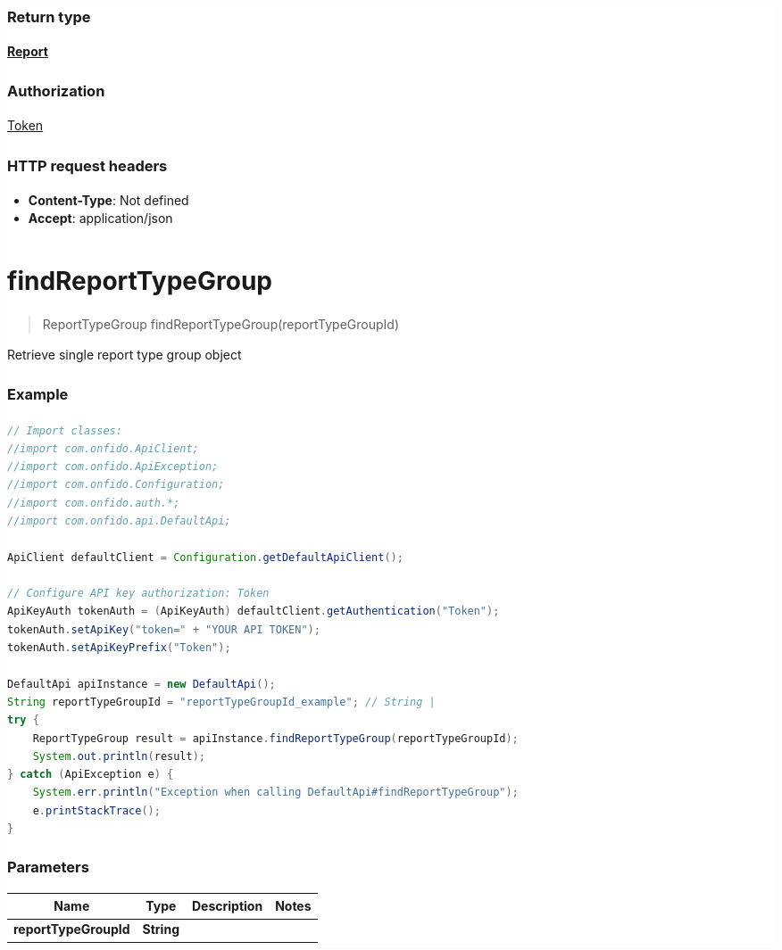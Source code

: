 ### Return type

[**Report**](Report.md)

### Authorization

[Token](../README.md#Token)

### HTTP request headers

 - **Content-Type**: Not defined
 - **Accept**: application/json

<a name="findReportTypeGroup"></a>
# **findReportTypeGroup**
> ReportTypeGroup findReportTypeGroup(reportTypeGroupId)

Retrieve single report type group object

### Example
```java
// Import classes:
//import com.onfido.ApiClient;
//import com.onfido.ApiException;
//import com.onfido.Configuration;
//import com.onfido.auth.*;
//import com.onfido.api.DefaultApi;

ApiClient defaultClient = Configuration.getDefaultApiClient();

// Configure API key authorization: Token
ApiKeyAuth tokenAuth = (ApiKeyAuth) defaultClient.getAuthentication("Token");
tokenAuth.setApiKey("token=" + "YOUR API TOKEN");
tokenAuth.setApiKeyPrefix("Token");

DefaultApi apiInstance = new DefaultApi();
String reportTypeGroupId = "reportTypeGroupId_example"; // String | 
try {
    ReportTypeGroup result = apiInstance.findReportTypeGroup(reportTypeGroupId);
    System.out.println(result);
} catch (ApiException e) {
    System.err.println("Exception when calling DefaultApi#findReportTypeGroup");
    e.printStackTrace();
}
```

### Parameters

Name | Type | Description  | Notes
------------- | ------------- | ------------- | -------------
 **reportTypeGroupId** | **String**|  |
